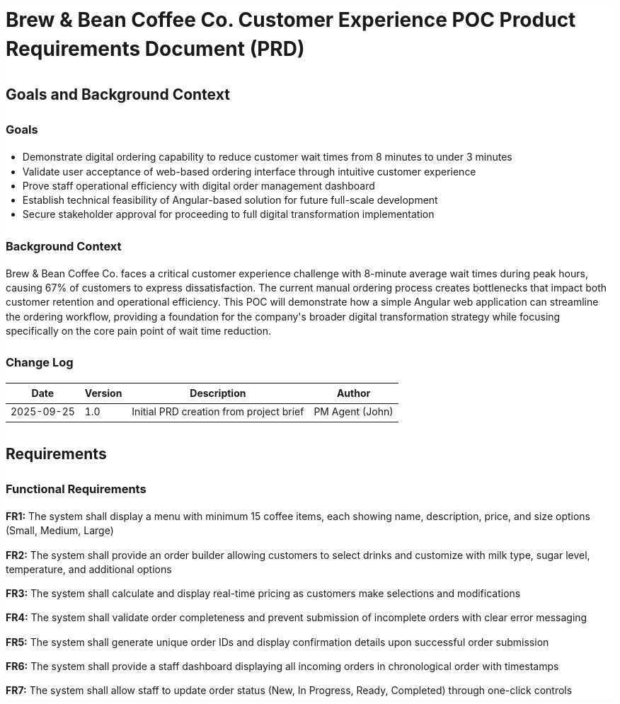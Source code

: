 # Brew & Bean Coffee Co. Customer Experience POC Product Requirements Document (PRD)

## Goals and Background Context

### Goals
- Demonstrate digital ordering capability to reduce customer wait times from 8 minutes to under 3 minutes
- Validate user acceptance of web-based ordering interface through intuitive customer experience
- Prove staff operational efficiency with digital order management dashboard
- Establish technical feasibility of Angular-based solution for future full-scale development
- Secure stakeholder approval for proceeding to full digital transformation implementation

### Background Context
Brew & Bean Coffee Co. faces a critical customer experience challenge with 8-minute average wait times during peak hours, causing 67% of customers to express dissatisfaction. The current manual ordering process creates bottlenecks that impact both customer retention and operational efficiency. This POC will demonstrate how a simple Angular web application can streamline the ordering workflow, providing a foundation for the company's broader digital transformation strategy while focusing specifically on the core pain point of wait time reduction.

### Change Log
| Date | Version | Description | Author |
|------|---------|-------------|---------|
| 2025-09-25 | 1.0 | Initial PRD creation from project brief | PM Agent (John) |

## Requirements

### Functional Requirements

**FR1:** The system shall display a menu with minimum 15 coffee items, each showing name, description, price, and size options (Small, Medium, Large)

**FR2:** The system shall provide an order builder allowing customers to select drinks and customize with milk type, sugar level, temperature, and additional options

**FR3:** The system shall calculate and display real-time pricing as customers make selections and modifications

**FR4:** The system shall validate order completeness and prevent submission of incomplete orders with clear error messaging

**FR5:** The system shall generate unique order IDs and display confirmation details upon successful order submission

**FR6:** The system shall provide a staff dashboard displaying all incoming orders in chronological order with timestamps

**FR7:** The system shall allow staff to update order status (New, In Progress, Ready, Completed) through one-click controls
